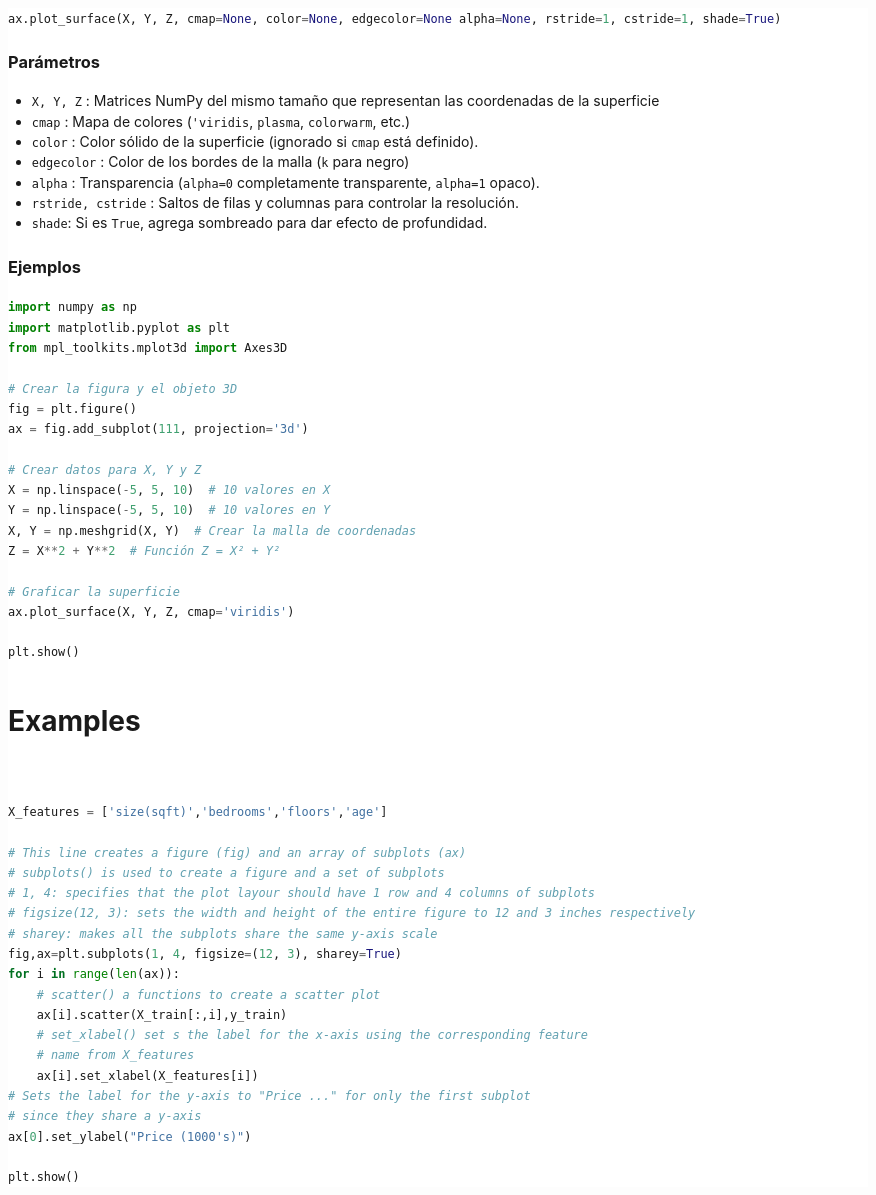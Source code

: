 ```python
ax.plot_surface(X, Y, Z, cmap=None, color=None, edgecolor=None alpha=None, rstride=1, cstride=1, shade=True)
```


### Parámetros
- `X, Y, Z` : Matrices NumPy del mismo tamaño que representan las coordenadas de la superficie
- `cmap` : Mapa de colores (`'viridis`, `plasma`, `colorwarm`, etc.)
- `color` : Color sólido de la superficie (ignorado si `cmap` está definido).
- `edgecolor` : Color de los bordes de la malla (`k` para negro)
- `alpha` : Transparencia (`alpha=0` completamente transparente, `alpha=1` opaco).
- `rstride, cstride` : Saltos de filas y columnas para controlar la resolución.
- `shade`: Si es `True`, agrega sombreado para dar efecto de profundidad.

### Ejemplos

```python
import numpy as np
import matplotlib.pyplot as plt
from mpl_toolkits.mplot3d import Axes3D

# Crear la figura y el objeto 3D
fig = plt.figure()
ax = fig.add_subplot(111, projection='3d')

# Crear datos para X, Y y Z
X = np.linspace(-5, 5, 10)  # 10 valores en X
Y = np.linspace(-5, 5, 10)  # 10 valores en Y
X, Y = np.meshgrid(X, Y)  # Crear la malla de coordenadas
Z = X**2 + Y**2  # Función Z = X² + Y²

# Graficar la superficie
ax.plot_surface(X, Y, Z, cmap='viridis')

plt.show()
```

# Examples

```python


X_features = ['size(sqft)','bedrooms','floors','age']

# This line creates a figure (fig) and an array of subplots (ax)
# subplots() is used to create a figure and a set of subplots
# 1, 4: specifies that the plot layour should have 1 row and 4 columns of subplots
# figsize(12, 3): sets the width and height of the entire figure to 12 and 3 inches respectively
# sharey: makes all the subplots share the same y-axis scale
fig,ax=plt.subplots(1, 4, figsize=(12, 3), sharey=True)
for i in range(len(ax)):
	# scatter() a functions to create a scatter plot
    ax[i].scatter(X_train[:,i],y_train)
    # set_xlabel() set s the label for the x-axis using the corresponding feature
    # name from X_features
    ax[i].set_xlabel(X_features[i])
# Sets the label for the y-axis to "Price ..." for only the first subplot
# since they share a y-axis
ax[0].set_ylabel("Price (1000's)")

plt.show()
```
